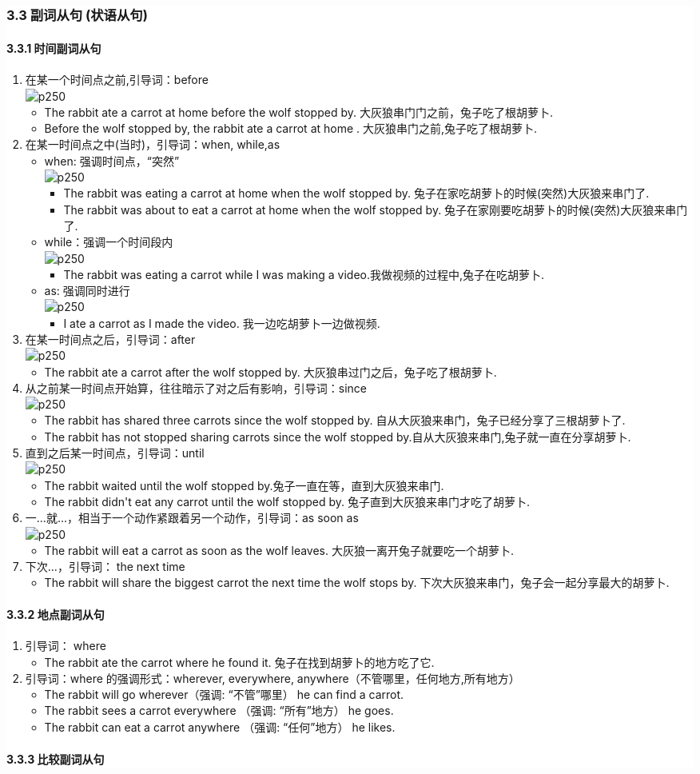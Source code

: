 ### 3.3 副词从句 (状语从句)

#### 3.3.1 时间副词从句

1. 在某一个时间点之前,引导词：before<br>
   ![p250](https://cdn.staticaly.com/gh/Xie-Shaolin/image@main/English/grammer/img/039.png '在某一个时间点之前')
   - The rabbit ate a carrot at home before the wolf stopped by. 大灰狼串门门之前，兔子吃了根胡萝卜.
   - Before the wolf stopped by, the rabbit ate a carrot at home . 大灰狼串门之前,兔子吃了根胡萝卜.
2. 在某一时间点之中(当时)，引导词：when, while,as
   - when: 强调时间点，“突然”<br>
     ![p250](https://cdn.staticaly.com/gh/Xie-Shaolin/image@main/English/grammer/img/040.png 'when')
     - The rabbit was eating a carrot at home when the wolf stopped by. 兔子在家吃胡萝卜的时候(突然)大灰狼来串门了.
     - The rabbit was about to eat a carrot at home when the wolf stopped by. 兔子在家刚要吃胡萝卜的时候(突然)大灰狼来串门了.
   - while：强调一个时间段内<br>
     ![p250](https://cdn.staticaly.com/gh/Xie-Shaolin/image@main/English/grammer/img/041.png 'while')
     - The rabbit was eating a carrot while I was making a video.我做视频的过程中,兔子在吃胡萝卜.
   - as: 强调同时进行<br>
     ![p250](https://cdn.staticaly.com/gh/Xie-Shaolin/image@main/English/grammer/img/042.png 'as')
     - I ate a carrot as I made the video. 我一边吃胡萝卜一边做视频.
3. 在某一时间点之后，引导词：after<br>
   ![p250](https://cdn.staticaly.com/gh/Xie-Shaolin/image@main/English/grammer/img/043.png 'after')
   - The rabbit ate a carrot after the wolf stopped by. 大灰狼串过门之后，兔子吃了根胡萝卜.
4. 从之前某一时间点开始算，往往暗示了对之后有影响，引导词：since<br>
   ![p250](https://cdn.staticaly.com/gh/Xie-Shaolin/image@main/English/grammer/img/044.png 'since')
   - The rabbit has shared three carrots since the wolf stopped by. 自从大灰狼来串门，兔子已经分享了三根胡萝卜了.
   - The rabbit has not stopped sharing carrots since the wolf stopped by.自从大灰狼来串门,兔子就一直在分享胡萝卜.
5. 直到之后某一时间点，引导词：until<br>
   ![p250](https://cdn.staticaly.com/gh/Xie-Shaolin/image@main/English/grammer/img/045.png 'until')
   - The rabbit waited until the wolf stopped by.兔子一直在等，直到大灰狼来串门.
   - The rabbit didn't eat any carrot until the wolf stopped by. 兔子直到大灰狼来串门才吃了胡萝卜.
6. 一...就...，相当于一个动作紧跟着另一个动作，引导词：as soon as<br>
   ![p250](https://cdn.staticaly.com/gh/Xie-Shaolin/image@main/English/grammer/img/046.png 'as soon as')
   - The rabbit will eat a carrot as soon as the wolf leaves. 大灰狼一离开兔子就要吃一个胡萝卜.
7. 下次...，引导词： the next time
   - The rabbit will share the biggest carrot the next time the wolf stops by. 下次大灰狼来串门，兔子会一起分享最大的胡萝卜.

#### 3.3.2 地点副词从句

1. 引导词： where
   - The rabbit ate the carrot where he found it. 兔子在找到胡萝卜的地方吃了它.
2. 引导词：where 的强调形式：wherever, everywhere, anywhere（不管哪里，任何地方,所有地方）
   - The rabbit will go wherever（强调: “不管”哪里） he can find a carrot.
   - The rabbit sees a carrot everywhere （强调: “所有”地方） he goes.
   - The rabbit can eat a carrot anywhere （强调: “任何”地方） he likes.

#### 3.3.3 比较副词从句

